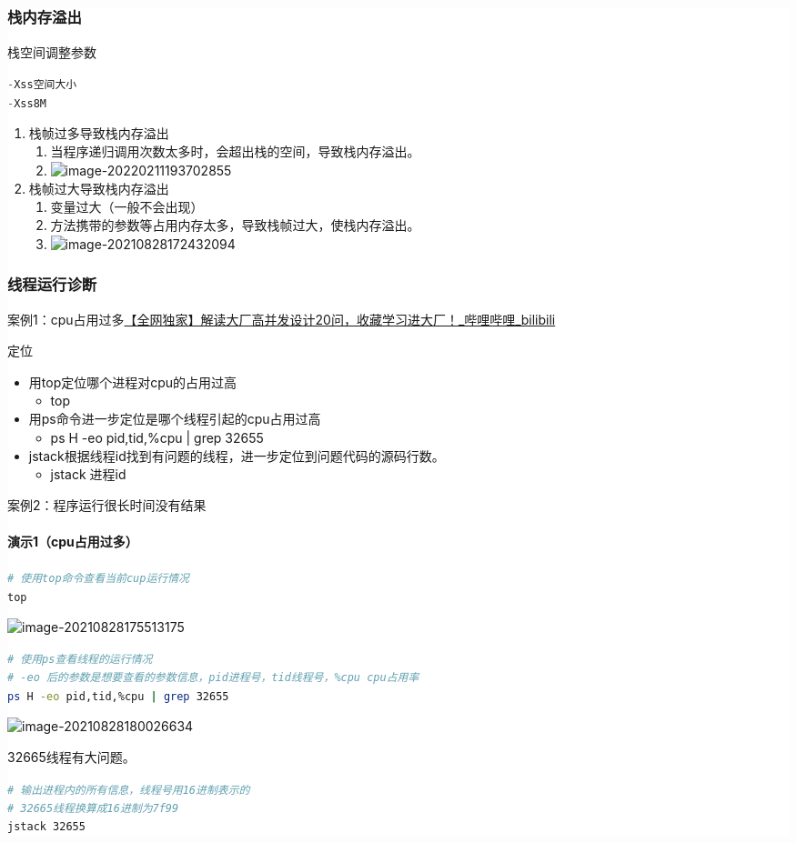 ### **栈内存溢出**

栈空间调整参数

```java
-Xss空间大小
-Xss8M
```

1. 栈帧过多导致栈内存溢出
   1. 当程序递归调用次数太多时，会超出栈的空间，导致栈内存溢出。
   2. ![image-20220211193702855](https://mynotepicbed.oss-cn-beijing.aliyuncs.com/img/image-20220211193702855.png)
2. 栈帧过大导致栈内存溢出
   1. 变量过大（一般不会出现）
   2. 方法携带的参数等占用内存太多，导致栈帧过大，使栈内存溢出。
   3. ![image-20210828172432094](https://mynotepicbed.oss-cn-beijing.aliyuncs.com/img/image-20210828172432094.png)

### 线程运行诊断

案例1：cpu占用过多[【全网独家】解读大厂高并发设计20问，收藏学习进大厂！_哔哩哔哩_bilibili](https://www.bilibili.com/video/BV13S4y177u3?spm_id_from=333.999.0.0)

定位

- 用top定位哪个进程对cpu的占用过高
  - top
- 用ps命令进一步定位是哪个线程引起的cpu占用过高
  - ps H -eo pid,tid,%cpu | grep 32655
- jstack根据线程id找到有问题的线程，进一步定位到问题代码的源码行数。
  - jstack 进程id

案例2：程序运行很长时间没有结果

#### 演示1（cpu占用过多）

```bash
# 使用top命令查看当前cup运行情况
top
```

![image-20210828175513175](https://mynotepicbed.oss-cn-beijing.aliyuncs.com/img/1a11adec12621d19015fba74b3ab6d02.png)

```bash
# 使用ps查看线程的运行情况
# -eo 后的参数是想要查看的参数信息，pid进程号，tid线程号，%cpu cpu占用率
ps H -eo pid,tid,%cpu | grep 32655
```

![image-20210828180026634](https://mynotepicbed.oss-cn-beijing.aliyuncs.com/img/876621e6a2e29c187363da94d7c0501e.png)

32665线程有大问题。

```bash
# 输出进程内的所有信息，线程号用16进制表示的
# 32665线程换算成16进制为7f99
jstack 32655
```
